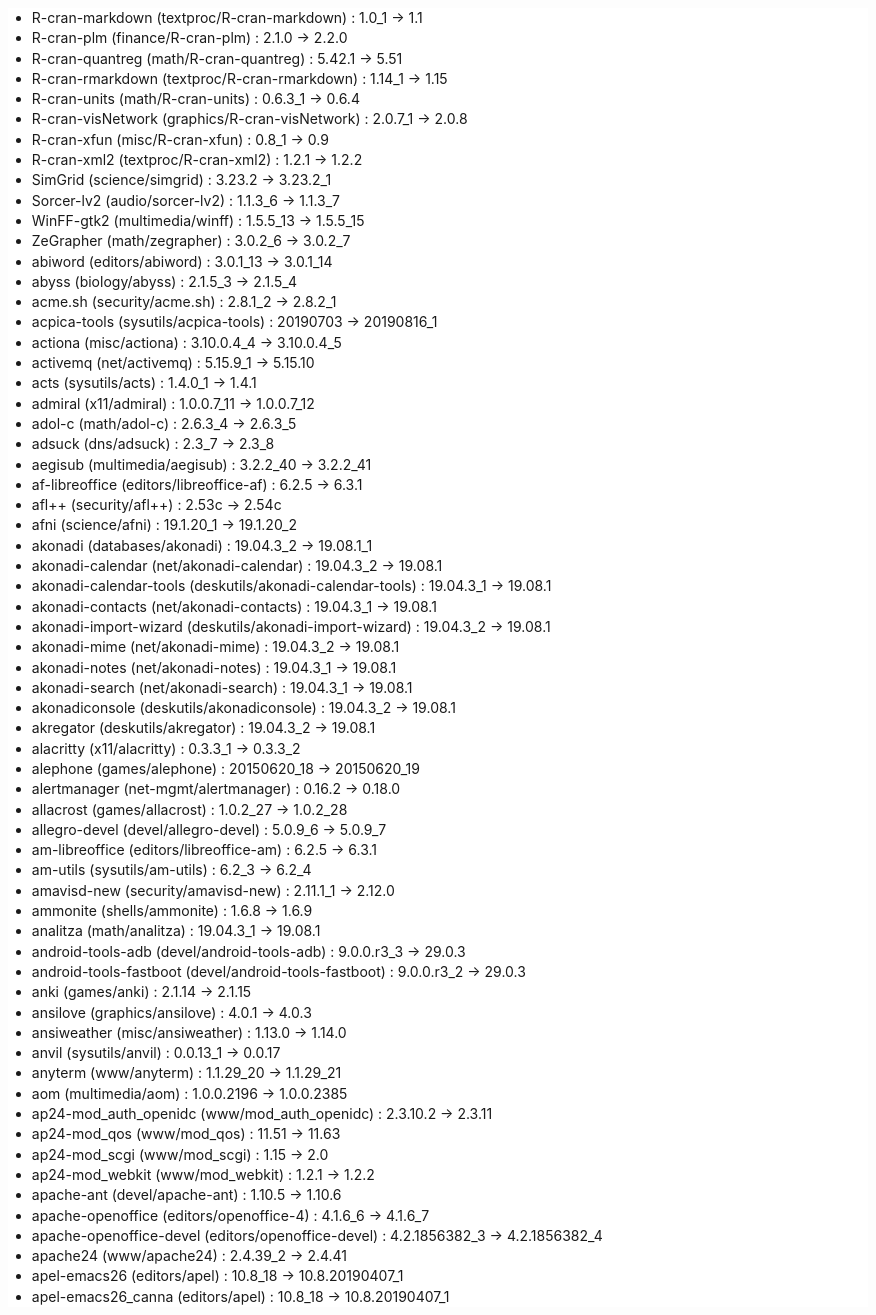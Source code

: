 * R-cran-markdown (textproc/R-cran-markdown) : 1.0_1 -> 1.1
* R-cran-plm (finance/R-cran-plm) : 2.1.0 -> 2.2.0
* R-cran-quantreg (math/R-cran-quantreg) : 5.42.1 -> 5.51
* R-cran-rmarkdown (textproc/R-cran-rmarkdown) : 1.14_1 -> 1.15
* R-cran-units (math/R-cran-units) : 0.6.3_1 -> 0.6.4
* R-cran-visNetwork (graphics/R-cran-visNetwork) : 2.0.7_1 -> 2.0.8
* R-cran-xfun (misc/R-cran-xfun) : 0.8_1 -> 0.9
* R-cran-xml2 (textproc/R-cran-xml2) : 1.2.1 -> 1.2.2
* SimGrid (science/simgrid) : 3.23.2 -> 3.23.2_1
* Sorcer-lv2 (audio/sorcer-lv2) : 1.1.3_6 -> 1.1.3_7
* WinFF-gtk2 (multimedia/winff) : 1.5.5_13 -> 1.5.5_15
* ZeGrapher (math/zegrapher) : 3.0.2_6 -> 3.0.2_7
* abiword (editors/abiword) : 3.0.1_13 -> 3.0.1_14
* abyss (biology/abyss) : 2.1.5_3 -> 2.1.5_4
* acme.sh (security/acme.sh) : 2.8.1_2 -> 2.8.2_1
* acpica-tools (sysutils/acpica-tools) : 20190703 -> 20190816_1
* actiona (misc/actiona) : 3.10.0.4_4 -> 3.10.0.4_5
* activemq (net/activemq) : 5.15.9_1 -> 5.15.10
* acts (sysutils/acts) : 1.4.0_1 -> 1.4.1
* admiral (x11/admiral) : 1.0.0.7_11 -> 1.0.0.7_12
* adol-c (math/adol-c) : 2.6.3_4 -> 2.6.3_5
* adsuck (dns/adsuck) : 2.3_7 -> 2.3_8
* aegisub (multimedia/aegisub) : 3.2.2_40 -> 3.2.2_41
* af-libreoffice (editors/libreoffice-af) : 6.2.5 -> 6.3.1
* afl++ (security/afl++) : 2.53c -> 2.54c
* afni (science/afni) : 19.1.20_1 -> 19.1.20_2
* akonadi (databases/akonadi) : 19.04.3_2 -> 19.08.1_1
* akonadi-calendar (net/akonadi-calendar) : 19.04.3_2 -> 19.08.1
* akonadi-calendar-tools (deskutils/akonadi-calendar-tools) : 19.04.3_1 -> 19.08.1
* akonadi-contacts (net/akonadi-contacts) : 19.04.3_1 -> 19.08.1
* akonadi-import-wizard (deskutils/akonadi-import-wizard) : 19.04.3_2 -> 19.08.1
* akonadi-mime (net/akonadi-mime) : 19.04.3_2 -> 19.08.1
* akonadi-notes (net/akonadi-notes) : 19.04.3_1 -> 19.08.1
* akonadi-search (net/akonadi-search) : 19.04.3_1 -> 19.08.1
* akonadiconsole (deskutils/akonadiconsole) : 19.04.3_2 -> 19.08.1
* akregator (deskutils/akregator) : 19.04.3_2 -> 19.08.1
* alacritty (x11/alacritty) : 0.3.3_1 -> 0.3.3_2
* alephone (games/alephone) : 20150620_18 -> 20150620_19
* alertmanager (net-mgmt/alertmanager) : 0.16.2 -> 0.18.0
* allacrost (games/allacrost) : 1.0.2_27 -> 1.0.2_28
* allegro-devel (devel/allegro-devel) : 5.0.9_6 -> 5.0.9_7
* am-libreoffice (editors/libreoffice-am) : 6.2.5 -> 6.3.1
* am-utils (sysutils/am-utils) : 6.2_3 -> 6.2_4
* amavisd-new (security/amavisd-new) : 2.11.1_1 -> 2.12.0
* ammonite (shells/ammonite) : 1.6.8 -> 1.6.9
* analitza (math/analitza) : 19.04.3_1 -> 19.08.1
* android-tools-adb (devel/android-tools-adb) : 9.0.0.r3_3 -> 29.0.3
* android-tools-fastboot (devel/android-tools-fastboot) : 9.0.0.r3_2 -> 29.0.3
* anki (games/anki) : 2.1.14 -> 2.1.15
* ansilove (graphics/ansilove) : 4.0.1 -> 4.0.3
* ansiweather (misc/ansiweather) : 1.13.0 -> 1.14.0
* anvil (sysutils/anvil) : 0.0.13_1 -> 0.0.17
* anyterm (www/anyterm) : 1.1.29_20 -> 1.1.29_21
* aom (multimedia/aom) : 1.0.0.2196 -> 1.0.0.2385
* ap24-mod_auth_openidc (www/mod_auth_openidc) : 2.3.10.2 -> 2.3.11
* ap24-mod_qos (www/mod_qos) : 11.51 -> 11.63
* ap24-mod_scgi (www/mod_scgi) : 1.15 -> 2.0
* ap24-mod_webkit (www/mod_webkit) : 1.2.1 -> 1.2.2
* apache-ant (devel/apache-ant) : 1.10.5 -> 1.10.6
* apache-openoffice (editors/openoffice-4) : 4.1.6_6 -> 4.1.6_7
* apache-openoffice-devel (editors/openoffice-devel) : 4.2.1856382_3 -> 4.2.1856382_4
* apache24 (www/apache24) : 2.4.39_2 -> 2.4.41
* apel-emacs26 (editors/apel) : 10.8_18 -> 10.8.20190407_1
* apel-emacs26_canna (editors/apel) : 10.8_18 -> 10.8.20190407_1
